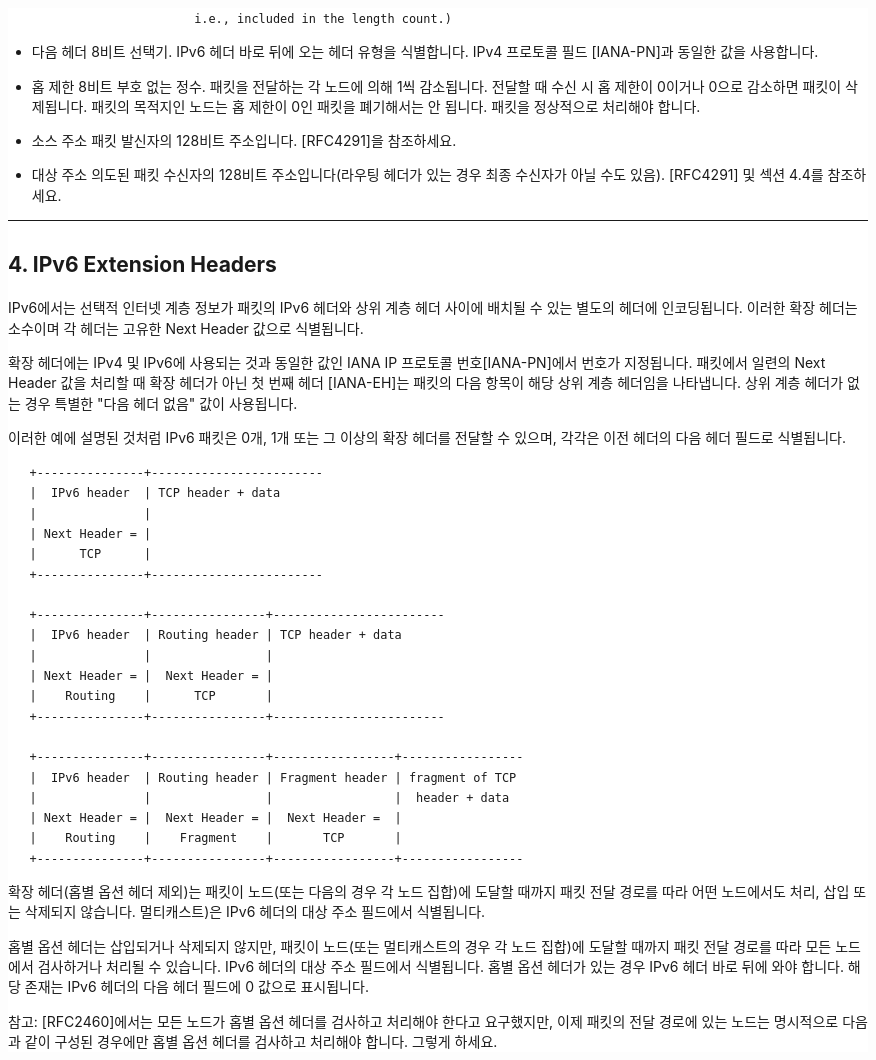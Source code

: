 ```text
                          i.e., included in the length count.)
```

- 다음 헤더 8비트 선택기. IPv6 헤더 바로 뒤에 오는 헤더 유형을 식별합니다. IPv4 프로토콜 필드 \[IANA-PN\]과 동일한 값을 사용합니다.

- 홉 제한 8비트 부호 없는 정수. 패킷을 전달하는 각 노드에 의해 1씩 감소됩니다. 전달할 때 수신 시 홉 제한이 0이거나 0으로 감소하면 패킷이 삭제됩니다. 패킷의 목적지인 노드는 홉 제한이 0인 패킷을 폐기해서는 안 됩니다. 패킷을 정상적으로 처리해야 합니다.

- 소스 주소 패킷 발신자의 128비트 주소입니다. \[RFC4291\]을 참조하세요.

- 대상 주소 의도된 패킷 수신자의 128비트 주소입니다\(라우팅 헤더가 있는 경우 최종 수신자가 아닐 수도 있음\). \[RFC4291\] 및 섹션 4.4를 참조하세요.

---
## **4.  IPv6 Extension Headers**

IPv6에서는 선택적 인터넷 계층 정보가 패킷의 IPv6 헤더와 상위 계층 헤더 사이에 배치될 수 있는 별도의 헤더에 인코딩됩니다. 이러한 확장 헤더는 소수이며 각 헤더는 고유한 Next Header 값으로 식별됩니다.

확장 헤더에는 IPv4 및 IPv6에 사용되는 것과 동일한 값인 IANA IP 프로토콜 번호\[IANA-PN\]에서 번호가 지정됩니다. 패킷에서 일련의 Next Header 값을 처리할 때 확장 헤더가 아닌 첫 번째 헤더 \[IANA-EH\]는 패킷의 다음 항목이 해당 상위 계층 헤더임을 나타냅니다. 상위 계층 헤더가 없는 경우 특별한 "다음 헤더 없음" 값이 사용됩니다.

이러한 예에 설명된 것처럼 IPv6 패킷은 0개, 1개 또는 그 이상의 확장 헤더를 전달할 수 있으며, 각각은 이전 헤더의 다음 헤더 필드로 식별됩니다.

```text
   +---------------+------------------------
   |  IPv6 header  | TCP header + data
   |               |
   | Next Header = |
   |      TCP      |
   +---------------+------------------------

   +---------------+----------------+------------------------
   |  IPv6 header  | Routing header | TCP header + data
   |               |                |
   | Next Header = |  Next Header = |
   |    Routing    |      TCP       |
   +---------------+----------------+------------------------

   +---------------+----------------+-----------------+-----------------
   |  IPv6 header  | Routing header | Fragment header | fragment of TCP
   |               |                |                 |  header + data
   | Next Header = |  Next Header = |  Next Header =  |
   |    Routing    |    Fragment    |       TCP       |
   +---------------+----------------+-----------------+-----------------
```

확장 헤더\(홉별 옵션 헤더 제외\)는 패킷이 노드\(또는 다음의 경우 각 노드 집합\)에 도달할 때까지 패킷 전달 경로를 따라 어떤 노드에서도 처리, 삽입 또는 삭제되지 않습니다. 멀티캐스트\)은 IPv6 헤더의 대상 주소 필드에서 식별됩니다.

홉별 옵션 헤더는 삽입되거나 삭제되지 않지만, 패킷이 노드\(또는 멀티캐스트의 경우 각 노드 집합\)에 도달할 때까지 패킷 전달 경로를 따라 모든 노드에서 검사하거나 처리될 수 있습니다. IPv6 헤더의 대상 주소 필드에서 식별됩니다. 홉별 옵션 헤더가 있는 경우 IPv6 헤더 바로 뒤에 와야 합니다. 해당 존재는 IPv6 헤더의 다음 헤더 필드에 0 값으로 표시됩니다.

참고: \[RFC2460\]에서는 모든 노드가 홉별 옵션 헤더를 검사하고 처리해야 한다고 요구했지만, 이제 패킷의 전달 경로에 있는 노드는 명시적으로 다음과 같이 구성된 경우에만 홉별 옵션 헤더를 검사하고 처리해야 합니다. 그렇게 하세요.
